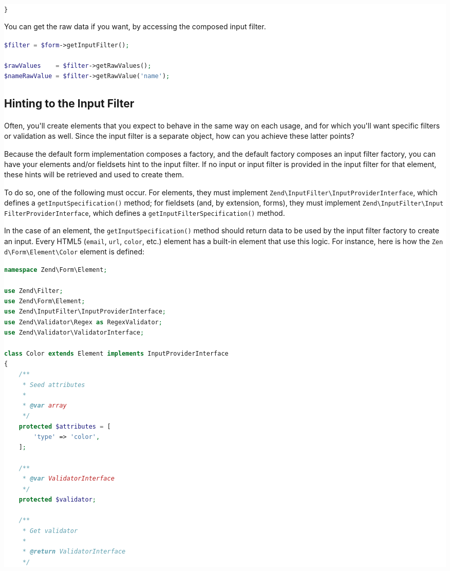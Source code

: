 ```php
}
```

You can get the raw data if you want, by accessing the composed input filter.

```php
$filter = $form->getInputFilter();

$rawValues    = $filter->getRawValues();
$nameRawValue = $filter->getRawValue('name');
```

## Hinting to the Input Filter

Often, you'll create elements that you expect to behave in the same way on each
usage, and for which you'll want specific filters or validation as well. Since
the input filter is a separate object, how can you achieve these latter points?

Because the default form implementation composes a factory, and the default
factory composes an input filter factory, you can have your elements and/or
fieldsets hint to the input filter. If no input or input filter is provided in
the input filter for that element, these hints will be retrieved and used to
create them.

To do so, one of the following must occur. For elements, they must implement
`Zend\InputFilter\InputProviderInterface`, which defines a
`getInputSpecification()` method; for fieldsets (and, by extension, forms), they
must implement `Zend\InputFilter\InputFilterProviderInterface`, which defines a
`getInputFilterSpecification()` method.

In the case of an element, the `getInputSpecification()` method should return
data to be used by the input filter factory to create an input. Every HTML5
(`email`, `url`, `color`, etc.) element has a built-in element that use this
logic. For instance, here is how the `Zend\Form\Element\Color` element is
defined:

```php
namespace Zend\Form\Element;

use Zend\Filter;
use Zend\Form\Element;
use Zend\InputFilter\InputProviderInterface;
use Zend\Validator\Regex as RegexValidator;
use Zend\Validator\ValidatorInterface;

class Color extends Element implements InputProviderInterface
{
    /**
     * Seed attributes
     *
     * @var array
     */
    protected $attributes = [
        'type' => 'color',
    ];

    /**
     * @var ValidatorInterface
     */
    protected $validator;

    /**
     * Get validator
     *
     * @return ValidatorInterface
     */
```